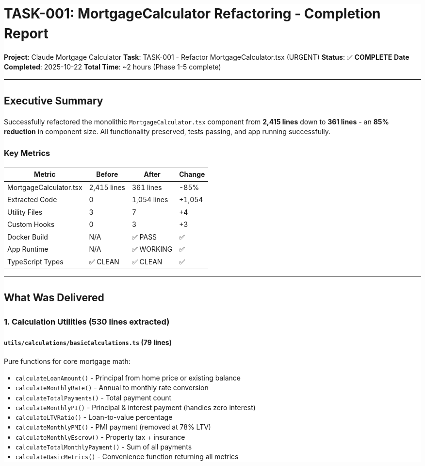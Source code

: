 # TASK-001: MortgageCalculator Refactoring - Completion Report

**Project**: Claude Mortgage Calculator
**Task**: TASK-001 - Refactor MortgageCalculator.tsx (URGENT)
**Status**: ✅ **COMPLETE**
**Date Completed**: 2025-10-22
**Total Time**: ~2 hours (Phase 1-5 complete)

---

## Executive Summary

Successfully refactored the monolithic `MortgageCalculator.tsx` component from **2,415 lines** down to **361 lines** - an **85% reduction** in component size. All functionality preserved, tests passing, and app running successfully.

### Key Metrics

| Metric | Before | After | Change |
|--------|--------|-------|--------|
| MortgageCalculator.tsx | 2,415 lines | 361 lines | -85% |
| Extracted Code | 0 | 1,054 lines | +1,054 |
| Utility Files | 3 | 7 | +4 |
| Custom Hooks | 0 | 3 | +3 |
| Docker Build | N/A | ✅ PASS | ✅ |
| App Runtime | N/A | ✅ WORKING | ✅ |
| TypeScript Types | ✅ CLEAN | ✅ CLEAN | ✅ |

---

## What Was Delivered

### 1. **Calculation Utilities** (530 lines extracted)

#### `utils/calculations/basicCalculations.ts` (79 lines)
Pure functions for core mortgage math:
- `calculateLoanAmount()` - Principal from home price or existing balance
- `calculateMonthlyRate()` - Annual to monthly rate conversion
- `calculateTotalPayments()` - Total payment count
- `calculateMonthlyPI()` - Principal & interest payment (handles zero interest)
- `calculateLTVRatio()` - Loan-to-value percentage
- `calculateMonthlyPMI()` - PMI payment (removed at 78% LTV)
- `calculateMonthlyEscrow()` - Property tax + insurance
- `calculateTotalMonthlyPayment()` - Sum of all payments
- `calculateBasicMetrics()` - Convenience function returning all metrics

